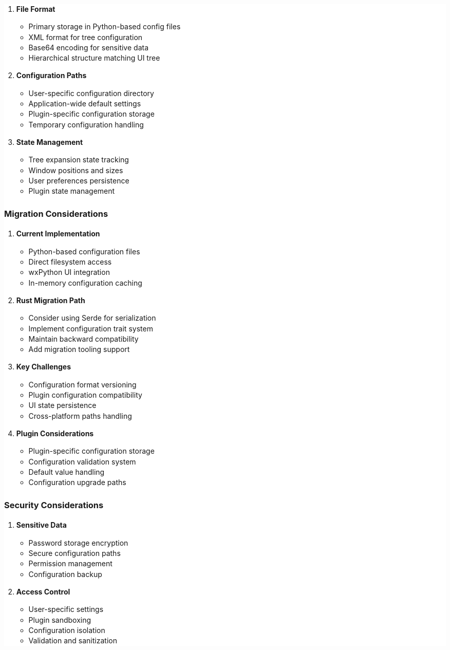 1. **File Format**
   - Primary storage in Python-based config files
   - XML format for tree configuration
   - Base64 encoding for sensitive data
   - Hierarchical structure matching UI tree

2. **Configuration Paths**
   - User-specific configuration directory
   - Application-wide default settings
   - Plugin-specific configuration storage
   - Temporary configuration handling

3. **State Management**
   - Tree expansion state tracking
   - Window positions and sizes
   - User preferences persistence
   - Plugin state management

### Migration Considerations

1. **Current Implementation**
   - Python-based configuration files
   - Direct filesystem access
   - wxPython UI integration
   - In-memory configuration caching

2. **Rust Migration Path**
   - Consider using Serde for serialization
   - Implement configuration trait system
   - Maintain backward compatibility
   - Add migration tooling support

3. **Key Challenges**
   - Configuration format versioning
   - Plugin configuration compatibility
   - UI state persistence
   - Cross-platform paths handling

4. **Plugin Considerations**
   - Plugin-specific configuration storage
   - Configuration validation system
   - Default value handling
   - Configuration upgrade paths

### Security Considerations

1. **Sensitive Data**
   - Password storage encryption
   - Secure configuration paths
   - Permission management
   - Configuration backup

2. **Access Control**
   - User-specific settings
   - Plugin sandboxing
   - Configuration isolation
   - Validation and sanitization
